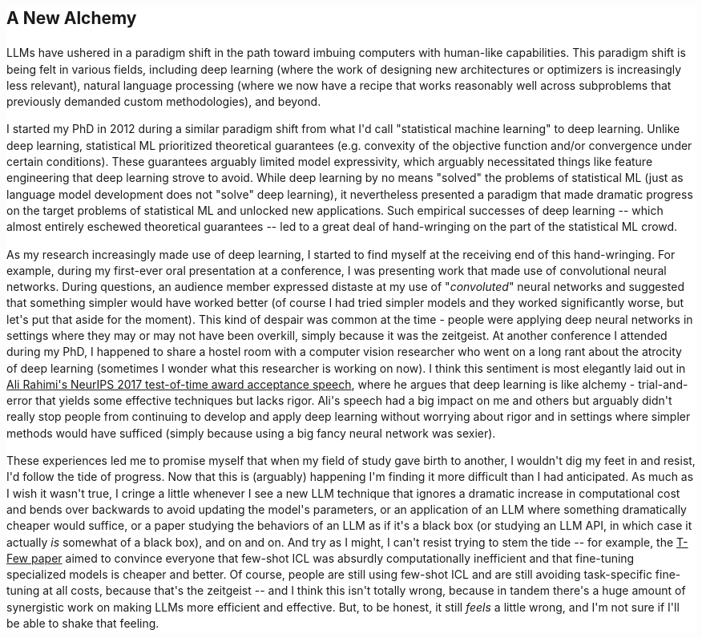 ## A New Alchemy

LLMs have ushered in a paradigm shift in the path toward imbuing computers with human-like capabilities.
This paradigm shift is being felt in various fields, including deep learning (where the work of designing new architectures or optimizers is increasingly less relevant), natural language processing (where we now have a recipe that works reasonably well across subproblems that previously demanded custom methodologies), and beyond.

I started my PhD in 2012 during a similar paradigm shift from what I'd call "statistical machine learning" to deep learning.
Unlike deep learning, statistical ML prioritized theoretical guarantees (e.g. convexity of the objective function and/or convergence under certain conditions).
These guarantees arguably limited model expressivity, which arguably necessitated things like feature engineering that deep learning strove to avoid.
While deep learning by no means "solved" the problems of statistical ML (just as language model development does not "solve" deep learning), it nevertheless presented a paradigm that made dramatic progress on the target problems of statistical ML and unlocked new applications.
Such empirical successes of deep learning -- which almost entirely eschewed theoretical guarantees -- led to a great deal of hand-wringing on the part of the statistical ML crowd.

As my research increasingly made use of deep learning, I started to find myself at the receiving end of this hand-wringing.
For example, during my first-ever oral presentation at a conference, I was presenting work that made use of convolutional neural networks.
During questions, an audience member expressed distaste at my use of "*convoluted*" neural networks and suggested that something simpler would have worked better (of course I had tried simpler models and they worked significantly worse, but let's put that aside for the moment).
This kind of despair was common at the time - people were applying deep neural networks in settings where they may or may not have been overkill, simply because it was the zeitgeist.
At another conference I attended during my PhD, I happened to share a hostel room with a computer vision researcher who went on a long rant about the atrocity of deep learning (sometimes I wonder what this researcher is working on now).
I think this sentiment is most elegantly laid out in [Ali Rahimi's NeurIPS 2017 test-of-time award acceptance speech](https://www.youtube.com/watch?v=x7psGHgatGM), where he argues that deep learning is like alchemy - trial-and-error that yields some effective techniques but lacks rigor.
Ali's speech had a big impact on me and others but arguably didn't really stop people from continuing to develop and apply deep learning without worrying about rigor and in settings where simpler methods would have sufficed (simply because using a big fancy neural network was sexier).

These experiences led me to promise myself that when my field of study gave birth to another, I wouldn't dig my feet in and resist, I'd follow the tide of progress.
Now that this is (arguably) happening I'm finding it more difficult than I had anticipated.
As much as I wish it wasn't true, I cringe a little whenever I see a new LLM technique that ignores a dramatic increase in computational cost and bends over backwards to avoid updating the model's parameters, or an application of an LLM where something dramatically cheaper would suffice, or a paper studying the behaviors of an LLM as if it's a black box (or studying an LLM API, in which case it actually *is* somewhat of a black box), and on and on.
And try as I might, I can't resist trying to stem the tide -- for example, the [T-Few paper](https://arxiv.org/abs/2205.05638) aimed to convince everyone that few-shot ICL was absurdly computationally inefficient and that fine-tuning specialized models is cheaper and better.
Of course, people are still using few-shot ICL and are still avoiding task-specific fine-tuning at all costs, because that's the zeitgeist -- and I think this isn't totally wrong, because in tandem there's a huge amount of synergistic work on making LLMs more efficient and effective.
But, to be honest, it still *feels* a little wrong, and I'm not sure if I'll be able to shake that feeling.
